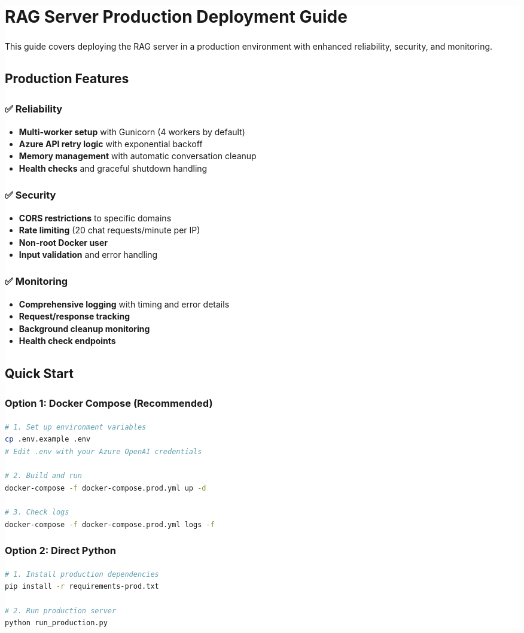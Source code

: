 # RAG Server Production Deployment Guide

This guide covers deploying the RAG server in a production environment with enhanced reliability, security, and monitoring.

## Production Features

### ✅ Reliability
- **Multi-worker setup** with Gunicorn (4 workers by default)
- **Azure API retry logic** with exponential backoff
- **Memory management** with automatic conversation cleanup
- **Health checks** and graceful shutdown handling

### ✅ Security
- **CORS restrictions** to specific domains
- **Rate limiting** (20 chat requests/minute per IP)
- **Non-root Docker user**
- **Input validation** and error handling

### ✅ Monitoring
- **Comprehensive logging** with timing and error details
- **Request/response tracking**
- **Background cleanup monitoring**
- **Health check endpoints**

## Quick Start

### Option 1: Docker Compose (Recommended)

```bash
# 1. Set up environment variables
cp .env.example .env
# Edit .env with your Azure OpenAI credentials

# 2. Build and run
docker-compose -f docker-compose.prod.yml up -d

# 3. Check logs
docker-compose -f docker-compose.prod.yml logs -f
```

### Option 2: Direct Python

```bash
# 1. Install production dependencies
pip install -r requirements-prod.txt

# 2. Run production server
python run_production.py
```
